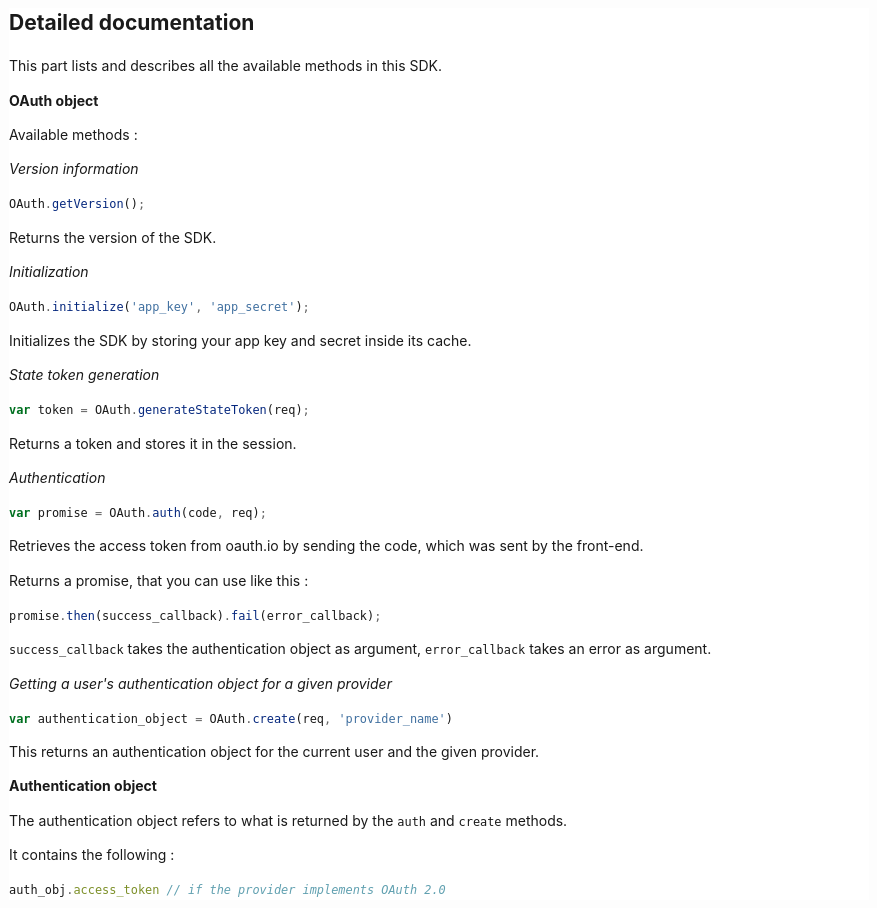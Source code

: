 
Detailed documentation
----------------------

This part lists and describes all the available methods in this SDK.

**OAuth object**

Available methods :

*Version information*

```JavaScript
OAuth.getVersion();
```

Returns the version of the SDK.

*Initialization*

```JavaScript
OAuth.initialize('app_key', 'app_secret');
```

Initializes the SDK by storing your app key and secret inside its cache.

*State token generation*
```JavaScript
var token = OAuth.generateStateToken(req);
```
Returns a token and stores it in the session.

*Authentication*

```JavaScript
var promise = OAuth.auth(code, req);
```

Retrieves the access token from oauth.io by sending the code, which was sent by the front-end.

Returns a promise, that you can use like this :

```JavaScript
promise.then(success_callback).fail(error_callback);
```

`success_callback` takes the authentication object as argument, `error_callback` takes an error as argument.

*Getting a user's authentication object for a given provider*

```JavaScript
var authentication_object = OAuth.create(req, 'provider_name')
```

This returns an authentication object for the current user and the given provider.

**Authentication object**

The authentication object refers to what is returned by the `auth` and `create` methods.

It contains the following :

```Javascript
auth_obj.access_token // if the provider implements OAuth 2.0
```
